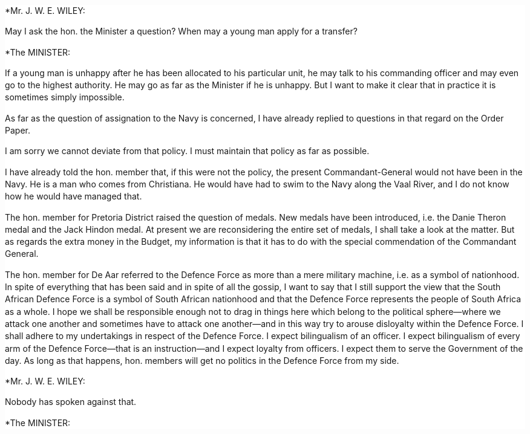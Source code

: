 </speech>

<speech by="#wiley">

<from>*Mr. <person refersTo="hansard_za">J. W. E. WILEY</person>:</from>

<p>May I ask the hon. the Minister a question&#x003F; When may a young man apply for a transfer&#x003F;</p>

</speech>

<speech by="#minister">

<from>*The <person refersTo="hansard_za">MINISTER</person>:</from>

<p>If a young man is unhappy after he has been allocated to his particular unit, he may talk to his commanding officer and may even go to the highest authority. He may go as far as the Minister if he is unhappy. But I want to make it clear that in practice it is sometimes simply impossible.</p>

<p>As far as the question of assignation to the Navy is concerned, I have already replied to questions in that regard on the Order Paper.</p>

<p>I am sorry we cannot deviate from that policy. I must maintain that policy as far as possible.</p>

<p>I have already told the hon. member that, if this were not the policy, the present Commandant-General would not have been in the Navy. He is a man who comes from Christiana. He would have had to swim to the Navy along the Vaal River, and I do not know how he would have managed that.</p>

<p>The hon. member for Pretoria District raised the question of medals. New medals have been introduced, i.e. the Danie Theron medal and the Jack Hindon medal. At present we are reconsidering the entire set of medals, I shall take a look at the matter. But as regards the extra money in the Budget, my information is that it has to do with the special commendation of the Commandant General.</p>

<p>The hon. member for De Aar referred to the Defence Force as more than a mere military machine, i.e. as a symbol of nationhood. In spite of everything that has been said and in spite of all the gossip, I want to say that I still support the view that the South African Defence Force is a symbol of South African nationhood and that the Defence Force represents the people of South Africa as a whole. I hope we shall be responsible enough not to drag in things here which belong to the political sphere&#x2014;where we attack one another and sometimes have to attack one another&#x2014;and in this way try to arouse disloyalty within the Defence Force. I shall adhere to my undertakings in respect of the Defence Force. I expect bilingualism of an officer. I expect bilingualism of every arm of the Defence Force&#x2014;that is an instruction&#x2014;and I expect loyalty from officers. I expect them to serve the Government of the day. As long as that happens, hon. members will get no politics in the Defence Force from my side.</p>

</speech>

<speech by="#wiley">

<from>*Mr. <person refersTo="hansard_za">J. W. E. WILEY</person>:</from>

<p>Nobody has spoken against that.</p>

</speech>

<speech by="#minister">

<from>*The <person refersTo="hansard_za">MINISTER</person>:</from>
